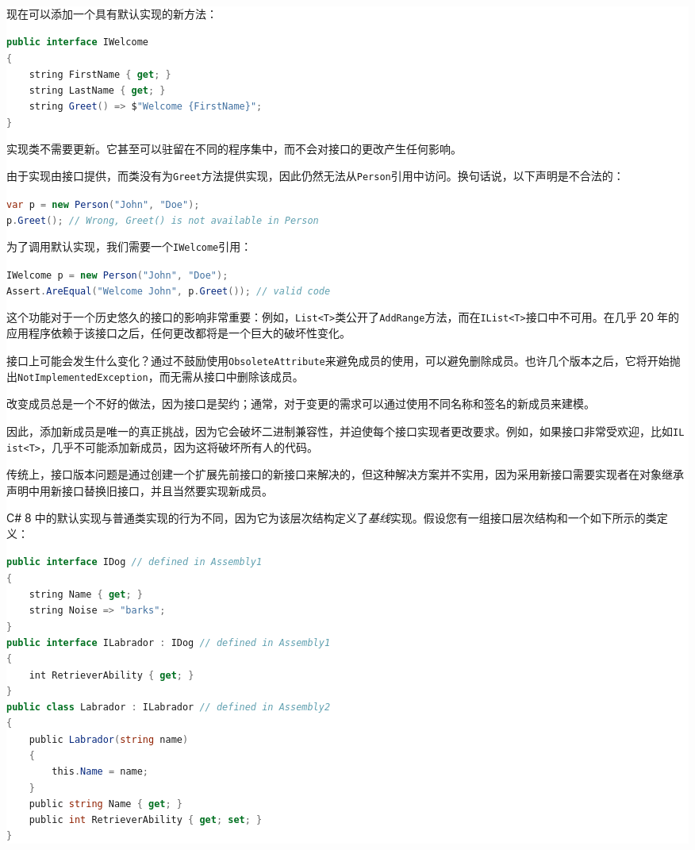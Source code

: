 现在可以添加一个具有默认实现的新方法：

```cs
public interface IWelcome
{
    string FirstName { get; }
    string LastName { get; }
    string Greet() => $"Welcome {FirstName}";
}
```

实现类不需要更新。它甚至可以驻留在不同的程序集中，而不会对接口的更改产生任何影响。

由于实现由接口提供，而类没有为`Greet`方法提供实现，因此仍然无法从`Person`引用中访问。换句话说，以下声明是不合法的：

```cs
var p = new Person("John", "Doe");
p.Greet(); // Wrong, Greet() is not available in Person
```

为了调用默认实现，我们需要一个`IWelcome`引用：

```cs
IWelcome p = new Person("John", "Doe");
Assert.AreEqual("Welcome John", p.Greet()); // valid code
```

这个功能对于一个历史悠久的接口的影响非常重要：例如，`List<T>`类公开了`AddRange`方法，而在`IList<T>`接口中不可用。在几乎 20 年的应用程序依赖于该接口之后，任何更改都将是一个巨大的破坏性变化。

接口上可能会发生什么变化？通过不鼓励使用`ObsoleteAttribute`来避免成员的使用，可以避免删除成员。也许几个版本之后，它将开始抛出`NotImplementedException`，而无需从接口中删除该成员。

改变成员总是一个不好的做法，因为接口是契约；通常，对于变更的需求可以通过使用不同名称和签名的新成员来建模。

因此，添加新成员是唯一的真正挑战，因为它会破坏二进制兼容性，并迫使每个接口实现者更改要求。例如，如果接口非常受欢迎，比如`IList<T>`，几乎不可能添加新成员，因为这将破坏所有人的代码。

传统上，接口版本问题是通过创建一个扩展先前接口的新接口来解决的，但这种解决方案并不实用，因为采用新接口需要实现者在对象继承声明中用新接口替换旧接口，并且当然要实现新成员。

C# 8 中的默认实现与普通类实现的行为不同，因为它为该层次结构定义了*基线*实现。假设您有一组接口层次结构和一个如下所示的类定义：

```cs
public interface IDog // defined in Assembly1
{
    string Name { get; }
    string Noise => "barks";
}
public interface ILabrador : IDog // defined in Assembly1
{
    int RetrieverAbility { get; }
}
public class Labrador : ILabrador // defined in Assembly2
{
    public Labrador(string name)
    {
        this.Name = name;
    }
    public string Name { get; }
    public int RetrieverAbility { get; set; }
}
```
